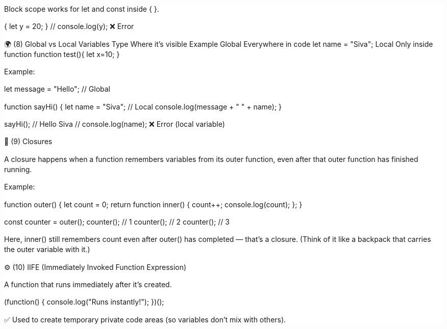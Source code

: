 
Block scope works for let and const inside { }.

{
  let y = 20;
}
// console.log(y); ❌ Error

🌍 (8) Global vs Local Variables
Type	Where it’s visible	Example
Global	Everywhere in code	let name = "Siva";
Local	Only inside function	function test(){ let x=10; }

Example:

let message = "Hello"; // Global

function sayHi() {
  let name = "Siva"; // Local
  console.log(message + " " + name);
}

sayHi(); // Hello Siva
// console.log(name); ❌ Error (local variable)

🧠 (9) Closures

A closure happens when a function remembers variables from its outer function, even after that outer function has finished running.

Example:

function outer() {
  let count = 0;
  return function inner() {
    count++;
    console.log(count);
  };
}

const counter = outer();
counter(); // 1
counter(); // 2
counter(); // 3


Here, inner() still remembers count even after outer() has completed — that’s a closure.
(Think of it like a backpack that carries the outer variable with it.)

⚙️ (10) IIFE (Immediately Invoked Function Expression)

A function that runs immediately after it’s created.

(function() {
  console.log("Runs instantly!");
})();


✅ Used to create temporary private code areas (so variables don’t mix with others).
